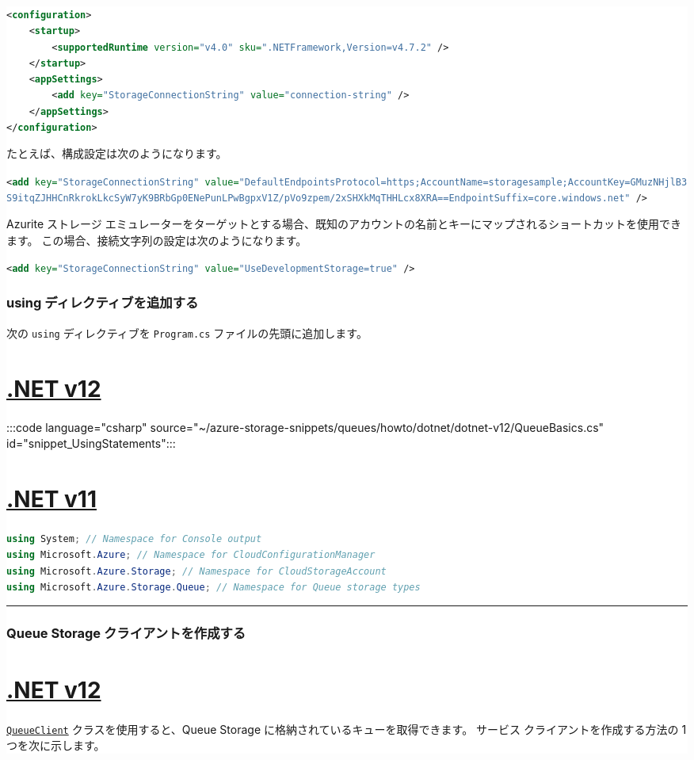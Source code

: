 ```xml
<configuration>
    <startup>
        <supportedRuntime version="v4.0" sku=".NETFramework,Version=v4.7.2" />
    </startup>
    <appSettings>
        <add key="StorageConnectionString" value="connection-string" />
    </appSettings>
</configuration>
```

たとえば、構成設定は次のようになります。

```xml
<add key="StorageConnectionString" value="DefaultEndpointsProtocol=https;AccountName=storagesample;AccountKey=GMuzNHjlB3S9itqZJHHCnRkrokLkcSyW7yK9BRbGp0ENePunLPwBgpxV1Z/pVo9zpem/2xSHXkMqTHHLcx8XRA==EndpointSuffix=core.windows.net" />
```

Azurite ストレージ エミュレーターをターゲットとする場合、既知のアカウントの名前とキーにマップされるショートカットを使用できます。 この場合、接続文字列の設定は次のようになります。

```xml
<add key="StorageConnectionString" value="UseDevelopmentStorage=true" />
```

### <a name="add-using-directives"></a>using ディレクティブを追加する

次の `using` ディレクティブを `Program.cs` ファイルの先頭に追加します。

# <a name="net-v12"></a>[.NET v12](#tab/dotnet)

:::code language="csharp" source="~/azure-storage-snippets/queues/howto/dotnet/dotnet-v12/QueueBasics.cs" id="snippet_UsingStatements":::

# <a name="net-v11"></a>[.NET v11](#tab/dotnetv11)

```csharp
using System; // Namespace for Console output
using Microsoft.Azure; // Namespace for CloudConfigurationManager
using Microsoft.Azure.Storage; // Namespace for CloudStorageAccount
using Microsoft.Azure.Storage.Queue; // Namespace for Queue storage types
```

---

### <a name="create-the-queue-storage-client"></a>Queue Storage クライアントを作成する

# <a name="net-v12"></a>[.NET v12](#tab/dotnet)

[`QueueClient`](/dotnet/api/azure.storage.queues.queueclient) クラスを使用すると、Queue Storage に格納されているキューを取得できます。 サービス クライアントを作成する方法の 1 つを次に示します。
